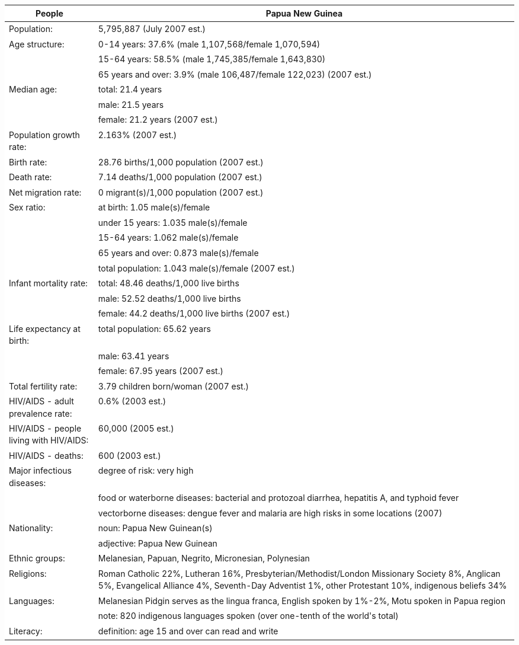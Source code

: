 | People | Papua New Guinea |
| --- | --- |
| Population: | 5,795,887 (July 2007 est.) |
| Age structure: | 0-14 years: 37.6% (male 1,107,568/female 1,070,594) |
| | 15-64 years: 58.5% (male 1,745,385/female 1,643,830) |
| | 65 years and over: 3.9% (male 106,487/female 122,023) (2007 est.) |
| Median age: | total: 21.4 years |
| | male: 21.5 years |
| | female: 21.2 years (2007 est.) |
| Population growth rate: | 2.163% (2007 est.) |
| Birth rate: | 28.76 births/1,000 population (2007 est.) |
| Death rate: | 7.14 deaths/1,000 population (2007 est.) |
| Net migration rate: | 0 migrant(s)/1,000 population (2007 est.) |
| Sex ratio: | at birth: 1.05 male(s)/female |
| | under 15 years: 1.035 male(s)/female |
| | 15-64 years: 1.062 male(s)/female |
| | 65 years and over: 0.873 male(s)/female |
| | total population: 1.043 male(s)/female (2007 est.) |
| Infant mortality rate: | total: 48.46 deaths/1,000 live births |
| | male: 52.52 deaths/1,000 live births |
| | female: 44.2 deaths/1,000 live births (2007 est.) |
| Life expectancy at birth: | total population: 65.62 years |
| | male: 63.41 years |
| | female: 67.95 years (2007 est.) |
| Total fertility rate: | 3.79 children born/woman (2007 est.) |
| HIV/AIDS - adult prevalence rate: | 0.6% (2003 est.) |
| HIV/AIDS - people living with HIV/AIDS: | 60,000 (2005 est.) |
| HIV/AIDS - deaths: | 600 (2003 est.) |
| Major infectious diseases: | degree of risk: very high |
| | food or waterborne diseases: bacterial and protozoal diarrhea, hepatitis A, and typhoid fever |
| | vectorborne diseases: dengue fever and malaria are high risks in some locations (2007) |
| Nationality: | noun: Papua New Guinean(s) |
| | adjective: Papua New Guinean |
| Ethnic groups: | Melanesian, Papuan, Negrito, Micronesian, Polynesian |
| Religions: | Roman Catholic 22%, Lutheran 16%, Presbyterian/Methodist/London Missionary Society 8%, Anglican 5%, Evangelical Alliance 4%, Seventh-Day Adventist 1%, other Protestant 10%, indigenous beliefs 34% |
| Languages: | Melanesian Pidgin serves as the lingua franca, English spoken by 1%-2%, Motu spoken in Papua region |
| | note: 820 indigenous languages spoken (over one-tenth of the world's total) |
| Literacy: | definition: age 15 and over can read and write |